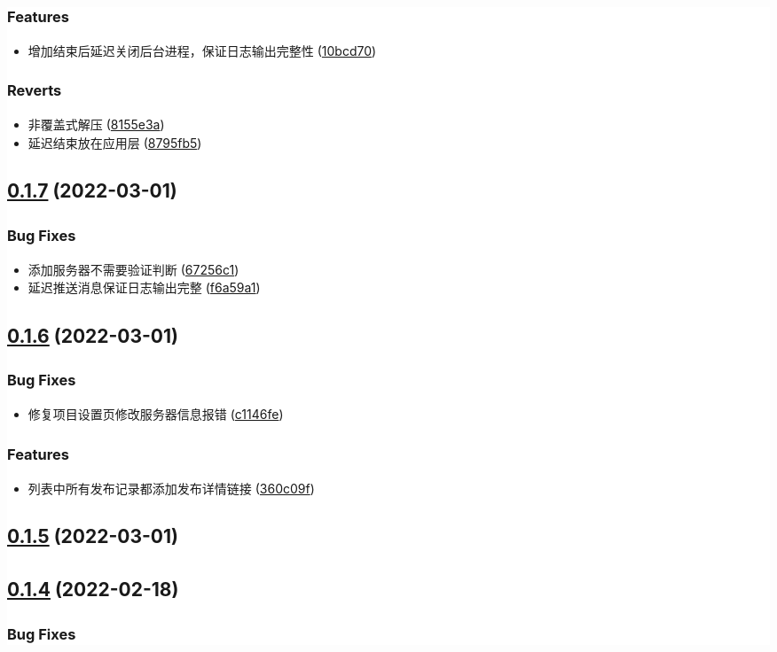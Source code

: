 
### Features

* 增加结束后延迟关闭后台进程，保证日志输出完整性 ([10bcd70](https://github.com/yanuoda/nidle/commit/10bcd704ef6aefb39711d9369f142eb74d4abfb5))


### Reverts

* 非覆盖式解压 ([8155e3a](https://github.com/yanuoda/nidle/commit/8155e3ab81e9c5bd6529a13502ab43ca553ac67f))
* 延迟结束放在应用层 ([8795fb5](https://github.com/yanuoda/nidle/commit/8795fb5d2ae6797566b8cc3d401e35123243f2bd))



## [0.1.7](https://github.com/yanuoda/nidle/compare/v0.1.6...v0.1.7) (2022-03-01)


### Bug Fixes

* 添加服务器不需要验证判断 ([67256c1](https://github.com/yanuoda/nidle/commit/67256c11c586d12a6d0e798134af4c00440961bb))
* 延迟推送消息保证日志输出完整 ([f6a59a1](https://github.com/yanuoda/nidle/commit/f6a59a13ad78ebc7bd3fe3972136b6e0cc617a23))



## [0.1.6](https://github.com/yanuoda/nidle/compare/v0.1.5...v0.1.6) (2022-03-01)


### Bug Fixes

* 修复项目设置页修改服务器信息报错 ([c1146fe](https://github.com/yanuoda/nidle/commit/c1146fe8e8cd4673b7c41d16bd09ba485a4037b7))


### Features

* 列表中所有发布记录都添加发布详情链接 ([360c09f](https://github.com/yanuoda/nidle/commit/360c09fb4d27537f486a4479a87613f590dac359))



## [0.1.5](https://github.com/yanuoda/nidle/compare/v0.1.4...v0.1.5) (2022-03-01)



## [0.1.4](https://github.com/yanuoda/nidle/compare/v0.1.3...v0.1.4) (2022-02-18)


### Bug Fixes
